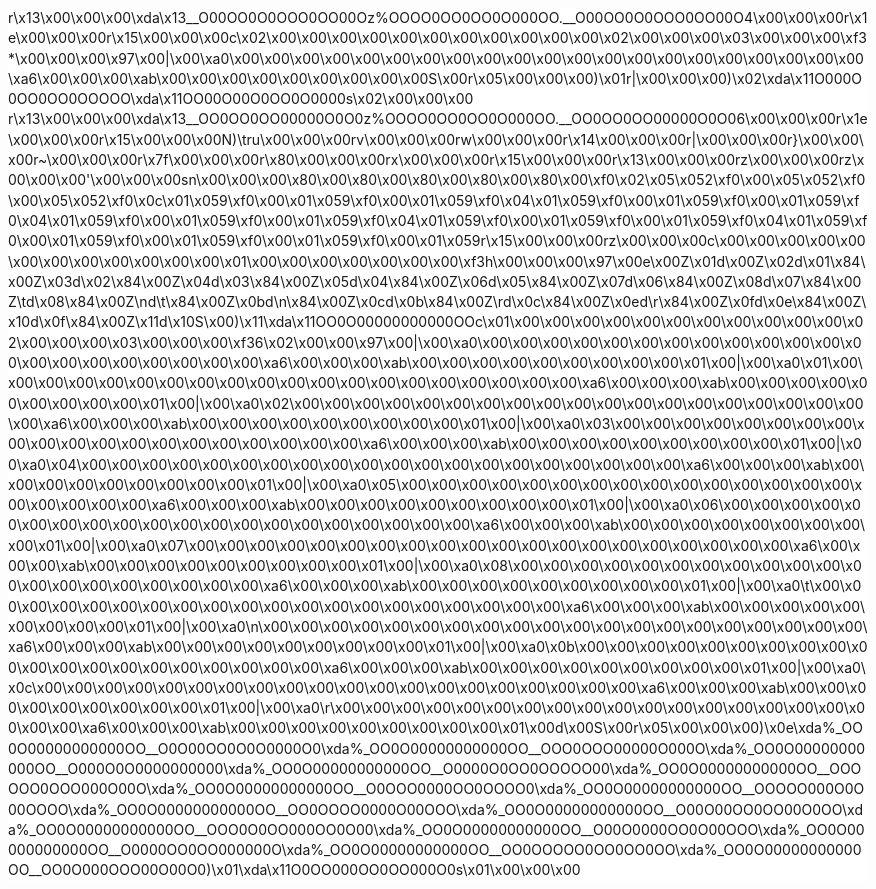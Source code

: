 r\x13\x00\x00\x00\xda\x13__O00OO0O0OOO0OO00Oz%OOOO0OO0OO0O000OO.__O00OO0O0OOO0OO00O4\x00\x00\x00r\x1e\x00\x00\x00r\x15\x00\x00\x00c\x02\x00\x00\x00\x00\x00\x00\x00\x00\x00\x00\x00\x02\x00\x00\x00\x03\x00\x00\x00\xf3*\x00\x00\x00\x97\x00|\x00\xa0\x00\x00\x00\x00\x00\x00\x00\x00\x00\x00\x00\x00\x00\x00\x00\x00\x00\x00\x00\x00\x00\xa6\x00\x00\x00\xab\x00\x00\x00\x00\x00\x00\x00\x00\x00S\x00r\x05\x00\x00\x00)\x01r|\x00\x00\x00)\x02\xda\x11O000O0OO0OO0OOOOO\xda\x11OO00O00O0OO0O0000s\x02\x00\x00\x00  r\x13\x00\x00\x00\xda\x13__OO0OO0OO00000O0O0z%OOOO0OO0OO0O000OO.__OO0OO0OO00000O0O06\x00\x00\x00r\x1e\x00\x00\x00r\x15\x00\x00\x00N)\tru\x00\x00\x00rv\x00\x00\x00rw\x00\x00\x00r\x14\x00\x00\x00r|\x00\x00\x00r}\x00\x00\x00r~\x00\x00\x00r\x7f\x00\x00\x00r\x80\x00\x00\x00rx\x00\x00\x00r\x15\x00\x00\x00r\x13\x00\x00\x00rz\x00\x00\x00rz\x00\x00\x00\'\x00\x00\x00sn\x00\x00\x00\x80\x00\x80\x00\x80\x00\x80\x00\x80\x00\xf0\x02\x05\x052\xf0\x00\x05\x052\xf0\x00\x05\x052\xf0\x0c\x01\x059\xf0\x00\x01\x059\xf0\x00\x01\x059\xf0\x04\x01\x059\xf0\x00\x01\x059\xf0\x00\x01\x059\xf0\x04\x01\x059\xf0\x00\x01\x059\xf0\x00\x01\x059\xf0\x04\x01\x059\xf0\x00\x01\x059\xf0\x00\x01\x059\xf0\x04\x01\x059\xf0\x00\x01\x059\xf0\x00\x01\x059\xf0\x00\x01\x059\xf0\x00\x01\x059r\x15\x00\x00\x00rz\x00\x00\x00c\x00\x00\x00\x00\x00\x00\x00\x00\x00\x00\x00\x00\x01\x00\x00\x00\x00\x00\x00\x00\xf3h\x00\x00\x00\x97\x00e\x00Z\x01d\x00Z\x02d\x01\x84\x00Z\x03d\x02\x84\x00Z\x04d\x03\x84\x00Z\x05d\x04\x84\x00Z\x06d\x05\x84\x00Z\x07d\x06\x84\x00Z\x08d\x07\x84\x00Z\td\x08\x84\x00Z\nd\t\x84\x00Z\x0bd\n\x84\x00Z\x0cd\x0b\x84\x00Z\rd\x0c\x84\x00Z\x0ed\r\x84\x00Z\x0fd\x0e\x84\x00Z\x10d\x0f\x84\x00Z\x11d\x10S\x00)\x11\xda\x11OO0O00000000000OOc\x01\x00\x00\x00\x00\x00\x00\x00\x00\x00\x00\x00\x02\x00\x00\x00\x03\x00\x00\x00\xf36\x02\x00\x00\x97\x00|\x00\xa0\x00\x00\x00\x00\x00\x00\x00\x00\x00\x00\x00\x00\x00\x00\x00\x00\x00\x00\x00\x00\x00\xa6\x00\x00\x00\xab\x00\x00\x00\x00\x00\x00\x00\x00\x00\x01\x00|\x00\xa0\x01\x00\x00\x00\x00\x00\x00\x00\x00\x00\x00\x00\x00\x00\x00\x00\x00\x00\x00\x00\x00\xa6\x00\x00\x00\xab\x00\x00\x00\x00\x00\x00\x00\x00\x00\x01\x00|\x00\xa0\x02\x00\x00\x00\x00\x00\x00\x00\x00\x00\x00\x00\x00\x00\x00\x00\x00\x00\x00\x00\x00\xa6\x00\x00\x00\xab\x00\x00\x00\x00\x00\x00\x00\x00\x00\x01\x00|\x00\xa0\x03\x00\x00\x00\x00\x00\x00\x00\x00\x00\x00\x00\x00\x00\x00\x00\x00\x00\x00\x00\x00\xa6\x00\x00\x00\xab\x00\x00\x00\x00\x00\x00\x00\x00\x00\x01\x00|\x00\xa0\x04\x00\x00\x00\x00\x00\x00\x00\x00\x00\x00\x00\x00\x00\x00\x00\x00\x00\x00\x00\x00\xa6\x00\x00\x00\xab\x00\x00\x00\x00\x00\x00\x00\x00\x00\x01\x00|\x00\xa0\x05\x00\x00\x00\x00\x00\x00\x00\x00\x00\x00\x00\x00\x00\x00\x00\x00\x00\x00\x00\x00\xa6\x00\x00\x00\xab\x00\x00\x00\x00\x00\x00\x00\x00\x00\x01\x00|\x00\xa0\x06\x00\x00\x00\x00\x00\x00\x00\x00\x00\x00\x00\x00\x00\x00\x00\x00\x00\x00\x00\x00\xa6\x00\x00\x00\xab\x00\x00\x00\x00\x00\x00\x00\x00\x00\x01\x00|\x00\xa0\x07\x00\x00\x00\x00\x00\x00\x00\x00\x00\x00\x00\x00\x00\x00\x00\x00\x00\x00\x00\x00\xa6\x00\x00\x00\xab\x00\x00\x00\x00\x00\x00\x00\x00\x00\x01\x00|\x00\xa0\x08\x00\x00\x00\x00\x00\x00\x00\x00\x00\x00\x00\x00\x00\x00\x00\x00\x00\x00\x00\x00\xa6\x00\x00\x00\xab\x00\x00\x00\x00\x00\x00\x00\x00\x00\x01\x00|\x00\xa0\t\x00\x00\x00\x00\x00\x00\x00\x00\x00\x00\x00\x00\x00\x00\x00\x00\x00\x00\x00\x00\xa6\x00\x00\x00\xab\x00\x00\x00\x00\x00\x00\x00\x00\x00\x01\x00|\x00\xa0\n\x00\x00\x00\x00\x00\x00\x00\x00\x00\x00\x00\x00\x00\x00\x00\x00\x00\x00\x00\x00\xa6\x00\x00\x00\xab\x00\x00\x00\x00\x00\x00\x00\x00\x00\x01\x00|\x00\xa0\x0b\x00\x00\x00\x00\x00\x00\x00\x00\x00\x00\x00\x00\x00\x00\x00\x00\x00\x00\x00\x00\xa6\x00\x00\x00\xab\x00\x00\x00\x00\x00\x00\x00\x00\x00\x01\x00|\x00\xa0\x0c\x00\x00\x00\x00\x00\x00\x00\x00\x00\x00\x00\x00\x00\x00\x00\x00\x00\x00\x00\x00\xa6\x00\x00\x00\xab\x00\x00\x00\x00\x00\x00\x00\x00\x00\x01\x00|\x00\xa0\r\x00\x00\x00\x00\x00\x00\x00\x00\x00\x00\x00\x00\x00\x00\x00\x00\x00\x00\x00\x00\xa6\x00\x00\x00\xab\x00\x00\x00\x00\x00\x00\x00\x00\x00\x01\x00d\x00S\x00r\x05\x00\x00\x00)\x0e\xda%_OO0O00000000000OO__O0O00OO0O0O0000O0\xda%_OO0O00000000000OO__OOO0OOO00000O000O\xda%_OO0O00000000000OO__O000O0O0000000000\xda%_OO0O00000000000OO__O0000O0OO0OOOOO00\xda%_OO0O00000000000OO__OOOOOO0OOO000O00O\xda%_OO0O00000000000OO__O0OOO0000OO0OOOO0\xda%_OO0O00000000000OO__OOOOO000O0O00OOOO\xda%_OO0O00000000000OO__OO0OOOO0000O00OOO\xda%_OO0O00000000000OO__O00O00OO0OO00O0OO\xda%_OO0O00000000000OO__OOO0O0OO000OO0O00\xda%_OO0O00000000000OO__O00O0000OO0O00OOO\xda%_OO0O00000000000OO__O0000OO0OO000000O\xda%_OO0O00000000000OO__OO0OOOOO0OO0OO0OO\xda%_OO0O00000000000OO__OO0O000OOO00O00O0)\x01\xda\x11O0OO000OO0OO000O0s\x01\x00\x00\x00